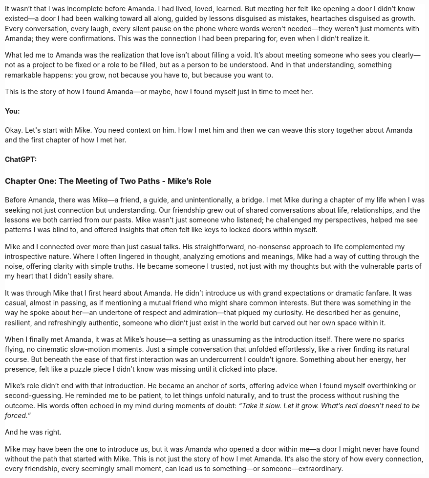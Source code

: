 It wasn’t that I was incomplete before Amanda. I had lived, loved, learned. But meeting her felt like opening a door I didn’t know existed—a door I had been walking toward all along, guided by lessons disguised as mistakes, heartaches disguised as growth. Every conversation, every laugh, every silent pause on the phone where words weren’t needed—they weren’t just moments with Amanda; they were confirmations. This was the connection I had been preparing for, even when I didn’t realize it.

What led me to Amanda was the realization that love isn’t about filling a void. It’s about meeting someone who sees you clearly—not as a project to be fixed or a role to be filled, but as a person to be understood. And in that understanding, something remarkable happens: you grow, not because you have to, but because you want to.

This is the story of how I found Amanda—or maybe, how I found myself just in time to meet her.


#### You:
Okay. Let's start with Mike. You need context on him. How I met him and then we can weave this story together about Amanda and the first chapter of how I met her. 

#### ChatGPT:
### **Chapter One: The Meeting of Two Paths - Mike’s Role**

Before Amanda, there was Mike—a friend, a guide, and unintentionally, a bridge. I met Mike during a chapter of my life when I was seeking not just connection but understanding. Our friendship grew out of shared conversations about life, relationships, and the lessons we both carried from our pasts. Mike wasn’t just someone who listened; he challenged my perspectives, helped me see patterns I was blind to, and offered insights that often felt like keys to locked doors within myself.

Mike and I connected over more than just casual talks. His straightforward, no-nonsense approach to life complemented my introspective nature. Where I often lingered in thought, analyzing emotions and meanings, Mike had a way of cutting through the noise, offering clarity with simple truths. He became someone I trusted, not just with my thoughts but with the vulnerable parts of my heart that I didn’t easily share.

It was through Mike that I first heard about Amanda. He didn’t introduce us with grand expectations or dramatic fanfare. It was casual, almost in passing, as if mentioning a mutual friend who might share common interests. But there was something in the way he spoke about her—an undertone of respect and admiration—that piqued my curiosity. He described her as genuine, resilient, and refreshingly authentic, someone who didn’t just exist in the world but carved out her own space within it.

When I finally met Amanda, it was at Mike’s house—a setting as unassuming as the introduction itself. There were no sparks flying, no cinematic slow-motion moments. Just a simple conversation that unfolded effortlessly, like a river finding its natural course. But beneath the ease of that first interaction was an undercurrent I couldn’t ignore. Something about her energy, her presence, felt like a puzzle piece I didn’t know was missing until it clicked into place.

Mike’s role didn’t end with that introduction. He became an anchor of sorts, offering advice when I found myself overthinking or second-guessing. He reminded me to be patient, to let things unfold naturally, and to trust the process without rushing the outcome. His words often echoed in my mind during moments of doubt: *“Take it slow. Let it grow. What’s real doesn’t need to be forced.”*

And he was right.

Mike may have been the one to introduce us, but it was Amanda who opened a door within me—a door I might never have found without the path that started with Mike. This is not just the story of how I met Amanda. It’s also the story of how every connection, every friendship, every seemingly small moment, can lead us to something—or someone—extraordinary.
